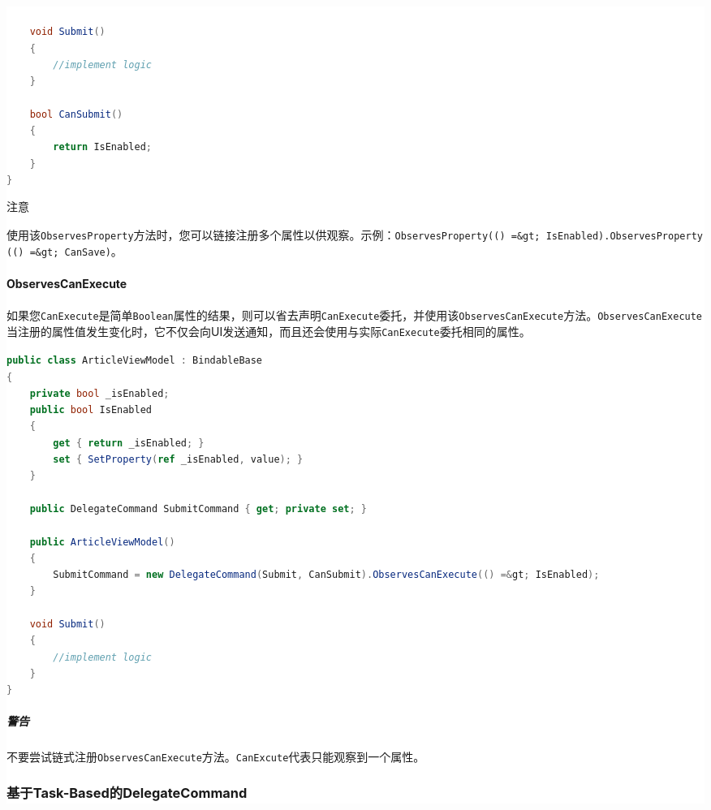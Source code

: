 ```c#

    void Submit()
    {
        //implement logic
    }

    bool CanSubmit()
    {
        return IsEnabled;
    }
}
```

注意

使用该`ObservesProperty`方法时，您可以链接注册多个属性以供观察。示例：`ObservesProperty(() =&gt; IsEnabled).ObservesProperty(() =&gt; CanSave)`。

#### ObservesCanExecute

如果您`CanExecute`是简单`Boolean`属性的结果，则可以省去声明`CanExecute`委托，并使用该`ObservesCanExecute`方法。`ObservesCanExecute`当注册的属性值发生变化时，它不仅会向UI发送通知，而且还会使用与实际`CanExecute`委托相同的属性。

```c#
public class ArticleViewModel : BindableBase
{
    private bool _isEnabled;
    public bool IsEnabled
    {
        get { return _isEnabled; }
        set { SetProperty(ref _isEnabled, value); }
    }

    public DelegateCommand SubmitCommand { get; private set; }

    public ArticleViewModel()
    {
        SubmitCommand = new DelegateCommand(Submit, CanSubmit).ObservesCanExecute(() =&gt; IsEnabled);
    }

    void Submit()
    {
        //implement logic
    }
}
```

##### 警告

不要尝试链式注册`ObservesCanExecute`方法。`CanExcute`代表只能观察到一个属性。

### 基于Task-Based的DelegateCommand
